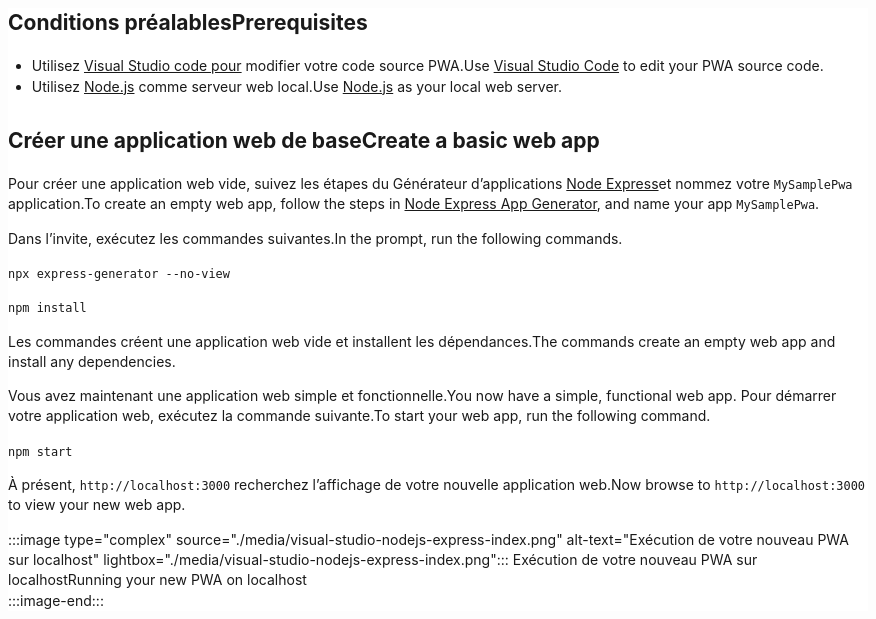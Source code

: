 ## <a name="prerequisites"></a><span data-ttu-id="eed1c-113">Conditions préalables</span><span class="sxs-lookup"><span data-stu-id="eed1c-113">Prerequisites</span></span>  

*   <span data-ttu-id="eed1c-114">Utilisez [Visual Studio code pour][VisualstudioCodeMain] modifier votre code source PWA.</span><span class="sxs-lookup"><span data-stu-id="eed1c-114">Use [Visual Studio Code][VisualstudioCodeMain] to edit your PWA source code.</span></span>  
*   <span data-ttu-id="eed1c-115">Utilisez [Node.js][NodejsMain] comme serveur web local.</span><span class="sxs-lookup"><span data-stu-id="eed1c-115">Use [Node.js][NodejsMain] as your local web server.</span></span>  
    
## <a name="create-a-basic-web-app"></a><span data-ttu-id="eed1c-116">Créer une application web de base</span><span class="sxs-lookup"><span data-stu-id="eed1c-116">Create a basic web app</span></span>  

<span data-ttu-id="eed1c-117">Pour créer une application web vide, suivez les étapes du Générateur d’applications [Node Express][ExpressjsApplicationGenerator]et nommez votre `MySamplePwa` application.</span><span class="sxs-lookup"><span data-stu-id="eed1c-117">To create an empty web app, follow the steps in [Node Express App Generator][ExpressjsApplicationGenerator], and name your app `MySamplePwa`.</span></span>  

<span data-ttu-id="eed1c-118">Dans l’invite, exécutez les commandes suivantes.</span><span class="sxs-lookup"><span data-stu-id="eed1c-118">In the prompt, run the following commands.</span></span>  

```shell
npx express-generator --no-view
```  

```shell
npm install
```  

<span data-ttu-id="eed1c-119">Les commandes créent une application web vide et installent les dépendances.</span><span class="sxs-lookup"><span data-stu-id="eed1c-119">The commands create an empty web app and install any dependencies.</span></span>  

<span data-ttu-id="eed1c-120">Vous avez maintenant une application web simple et fonctionnelle.</span><span class="sxs-lookup"><span data-stu-id="eed1c-120">You now have a simple, functional web app.</span></span>  <span data-ttu-id="eed1c-121">Pour démarrer votre application web, exécutez la commande suivante.</span><span class="sxs-lookup"><span data-stu-id="eed1c-121">To start your web app, run the following command.</span></span>  

```shell
npm start
```  

<span data-ttu-id="eed1c-122">À présent, `http://localhost:3000` recherchez l’affichage de votre nouvelle application web.</span><span class="sxs-lookup"><span data-stu-id="eed1c-122">Now browse to `http://localhost:3000` to view your new web app.</span></span>  

:::image type="complex" source="./media/visual-studio-nodejs-express-index.png" alt-text="Exécution de votre nouveau PWA sur localhost" lightbox="./media/visual-studio-nodejs-express-index.png":::
   <span data-ttu-id="eed1c-124">Exécution de votre nouveau PWA sur localhost</span><span class="sxs-lookup"><span data-stu-id="eed1c-124">Running your new PWA on localhost</span></span>  
:::image-end:::  


[VisualStudioNodejsTutorialPublishAzureAppService]: /azure/javascript/tutorial-vscode-azure-app-service-node-03 "Déployer une application Node.js azure avec Visual Studio code | Documents Microsoft"  
[AzureCreateFreeAccount]: https://azure.microsoft.com/free "Créer des comptes azure gratuits | Microsoft Azure"  
[AzureWebApps]: https://azure.microsoft.com/services/app-service/web "Web Apps | Microsoft Azure"  
[WindowsBlogsWebNotificationsEdge]: https://blogs.windows.com/msedgedev/2016/05/16/web-notifications-microsoft-edge#UAbvU2ymUlHO8EUV.97 "Notifications web dans Microsoft Edge | Windows Blogs"  
[VisualstudioCodeMain]: https://code.visualstudio.com "Code Visual Studio"  
[AaronGustafsonNotebookPwaQa]: https://www.aaron-gustafson.com/notebook/pwa-qa "PWA Q&A"  
[BrowserStackTestEdgeBrowser]: https://www.browserstack.com/test-on-microsoft-edge-browser "Test gratuit du navigateur Microsoft Edge sur Windows 10 | BrowserStack"  
[CloudfourThinksProgressiveRoadmapYourWebApp]: https://cloudfour.com/thinks/a-progressive-roadmap-for-your-progressive-web-app "Une feuille de route progressive pour votre application web progressive"  
[Davrous20191018MythBustingPwasNewEdgeEdition]: https://www.davrous.com/2019/10/18/myth-busting-pwas-the-new-edge-edition "#A0 – Nouvelle édition Edge"  
[ExpressjsApplicationGenerator]: https://expressjs.com/starter/generator.html "Générateur d’applications Express | Express" 
[Fberriman20170626NamingProgressiveWebApps]: https://fberriman.com/2017/06/26/naming-progressive-web-apps "Attribution de noms aux applications web progressives"  
[HackerNewsProgressiveWebApps]: https://hnpwa.com "Lecteurs d’actualités sur les pirates en tant qu’applications web progressives"  
[JoretegBlogBettingWeb]: https://joreteg.com/blog/betting-on-the-web "Se menter sur le Web"  
[MDNDedicatedWorkerGlobalScopePostMessage]: https://developer.mozilla.org/docs/Web/API/
[MDNNotificationsApi]: https://developer.mozilla.org/docs/Web/API/Notifications_API "Notifications API | MDN"  
[MDNProgressiveWebApps]: https://developer.mozilla.org/Apps/Progressive "Applications web progressives \(PWAs) | MDN"  
[MDNPushApi]: https://developer.mozilla.org/docs/Web/API/Push_API "Api Push | MDN"  
[MDNPushManager]: https://developer.mozilla.org/docs/Web/API/PushManager "| PushManager MDN"  
[MDNServiceWorkerApi]: https://developer.mozilla.org/docs/Web/API/Service_Worker_API "Service Worker API | MDN"  
[MDNUsingServiceWorkers]: https://developer.mozilla.org/docs/Web/API/Service_Worker_API/Using_Service_Workers "Utilisation du service | MDN"  
[MDNWebAppManifest]: https://developer.mozilla.org/docs/Web/Manifest "Contenu du manifeste d’application | MDN"  
[MediumWebEdgeOfflinePostsProgressiveWebApps]: https://medium.com/web-on-the-edge/offline-posts-with-progressive-web-apps-fc2dc4ad895 "Posts hors connexion avec applications web progressives"  
[MozillaServicesSendingVapidWebPushNotificationsPush]: https://blog.mozilla.org/services/2016/08/23/sending-vapid-identified-webpush-notifications-via-mozillas-push-service "Envoi de notifications WebPush identifiées par VAPID via le service Push de Mozilla | Mozilla Services"  
[NodejsMain]: https://nodejs.org "Node.js"  
[NPMWebPush]: https://www.npmjs.com/package/web-push "web-push | npm"  
[NPMWebPushEncrypt]: https://www.npmjs.com/package/web-push#encryptuserpublickey-userauth-payload-contentencoding "encrypt(userPublicKey, userAuth, payload, contentEncoding) - web-push | NPM"  
[NPMWebPushUsage]: https://www.npmjs.com/package/web-push#usage "Utilisation - web-push | NPM"  
[ProgressiveWebApps]: https://pwa.rocks "Applications web progressives"  
[PwaBuilder]: https://www.pwabuilder.com "Générateur PWA"  
[PwaBuilderServiceWorker]: https://www.pwabuilder.com/serviceworker "Service Worker | Générateur PWA"  
[ServiceWorkerCookbookPushRichDemo]: https://serviceworke.rs/push-rich_demo.html "Push Rich Demo | ServiceWorker Cookbook"  
[Smashingmagazine201907ProgressiveWebApplicationFrameworkPart1]: https://www.smashingmagazine.com/2019/07/progressive-web-application-pwa-framework-part-1 "Conception et création d’une application Web progressive sans infrastructure (partie 1)"  
[Smashingmagazine201907ProgressiveWebApplicationFrameworkPart2]: https://www.smashingmagazine.com/2019/07/progressive-web-application-pwa-framework-part-2 "Conception et création d’une application Web progressive sans infrastructure (partie 2)"  
[Smashingmagazine201907ProgressiveWebApplicationFrameworkPart3]: https://www.smashingmagazine.com/2019/07/progressive-web-application-pwa-framework-part-3 "Conception et création d’une application Web progressive sans infrastructure (partie 3)"  
[VapidkeysMain]: https://vapidkeys.com "Sécuriser le générateur de clés VAPID | VapidKeys" 
[Webhint]: https://webhint.io "webhint"  
[WebDevProgressiveWebApps]: https://developers.google.com/web/progressive-web-apps "Applications web progressives | web.dev"  
[WikiProgressiveEnhancement]: https://en.wikipedia.org/wiki/Progressive_enhancement "Améliorations progressives | Wikipedia"  